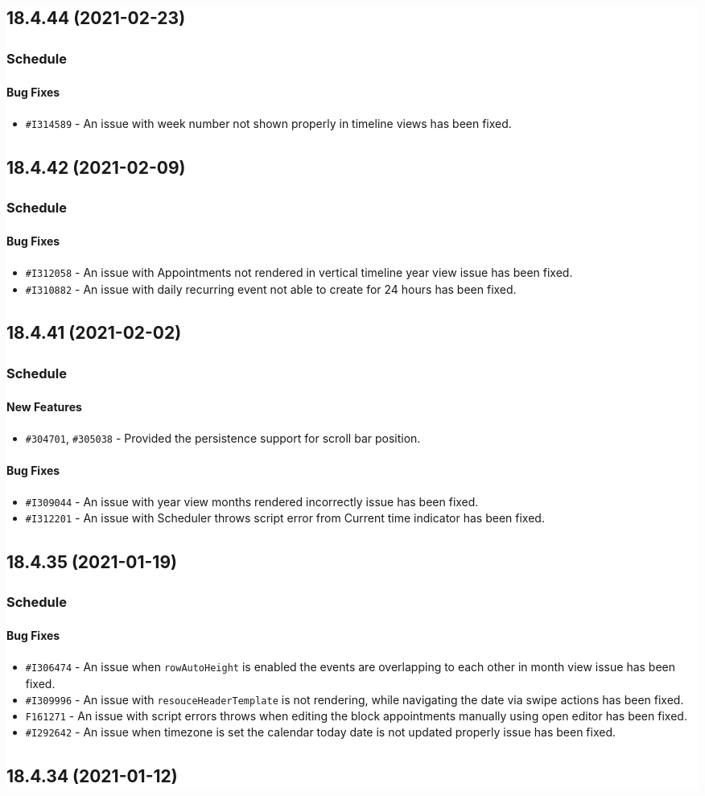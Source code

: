 ## 18.4.44 (2021-02-23)

### Schedule

#### Bug Fixes

- `#I314589` - An issue with week number not shown properly in timeline views has been fixed.

## 18.4.42 (2021-02-09)

### Schedule

#### Bug Fixes

- `#I312058` - An issue with Appointments not rendered in vertical timeline year view issue has been fixed.
- `#I310882` - An issue with daily recurring event not able to create for 24 hours has been fixed.

## 18.4.41 (2021-02-02)

### Schedule

#### New Features

- `#304701`, `#305038` - Provided the persistence support for scroll bar position.

#### Bug Fixes

- `#I309044` - An issue with year view months rendered incorrectly issue has been fixed.
- `#I312201` - An issue with Scheduler throws script error from Current time indicator has been fixed.

## 18.4.35 (2021-01-19)

### Schedule

#### Bug Fixes

- `#I306474` - An issue when `rowAutoHeight` is enabled the events are overlapping to each other in month view issue has been fixed.
- `#I309996` - An issue with `resouceHeaderTemplate` is not rendering, while navigating the date via swipe actions has been fixed.
- `F161271` - An issue with script errors throws when editing the block appointments manually using open editor has been fixed.
- `#I292642` - An issue when timezone is set the calendar today date is not updated properly issue has been fixed.

## 18.4.34 (2021-01-12)

